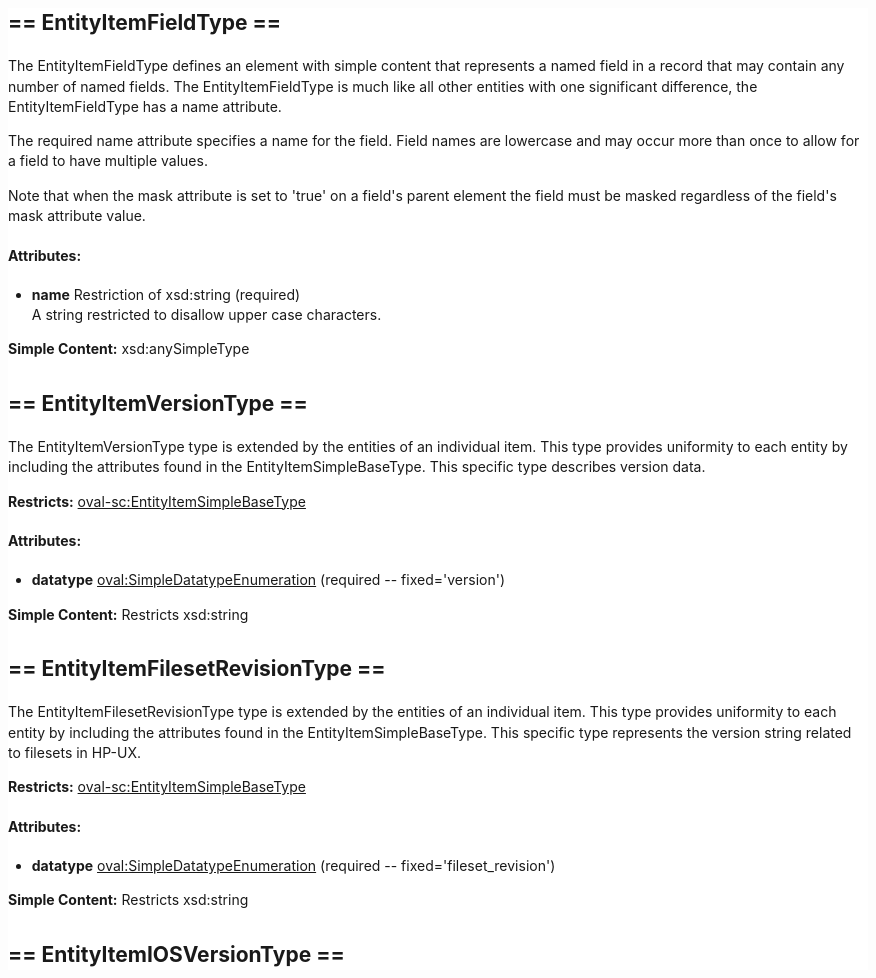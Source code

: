 ## <a name="EntityItemFieldType"></a>== EntityItemFieldType ==

The EntityItemFieldType defines an element with simple content that represents a named field in a record that may contain any number of named fields. The EntityItemFieldType is much like all other entities with one significant difference, the EntityItemFieldType has a name attribute.

The required name attribute specifies a name for the field. Field names are lowercase and may occur more than once to allow for a field to have multiple values.

Note that when the mask attribute is set to 'true' on a field's parent element the field must be masked regardless of the field's mask attribute value.

#### Attributes:

*	**name** Restriction of xsd:string (required)  
A string restricted to disallow upper case characters.  
  
**Simple Content:** xsd:anySimpleType

## <a name="EntityItemVersionType"></a>== EntityItemVersionType ==

The EntityItemVersionType type is extended by the entities of an individual item. This type provides uniformity to each entity by including the attributes found in the EntityItemSimpleBaseType. This specific type describes version data.

**Restricts:** [oval-sc:EntityItemSimpleBaseType](oval-system-characteristics-schema.md#EntityItemSimpleBaseType) 

#### Attributes:

*	**datatype** [oval:SimpleDatatypeEnumeration](oval-common-schema.md#SimpleDatatypeEnumeration)  (required -- fixed='version')  
  
**Simple Content:**  Restricts xsd:string

## <a name="EntityItemFilesetRevisionType"></a>== EntityItemFilesetRevisionType ==

The EntityItemFilesetRevisionType type is extended by the entities of an individual item. This type provides uniformity to each entity by including the attributes found in the EntityItemSimpleBaseType. This specific type represents the version string related to filesets in HP-UX.

**Restricts:** [oval-sc:EntityItemSimpleBaseType](oval-system-characteristics-schema.md#EntityItemSimpleBaseType) 

#### Attributes:

*	**datatype** [oval:SimpleDatatypeEnumeration](oval-common-schema.md#SimpleDatatypeEnumeration)  (required -- fixed='fileset_revision')  
  
**Simple Content:**  Restricts xsd:string

## <a name="EntityItemIOSVersionType"></a>== EntityItemIOSVersionType ==
